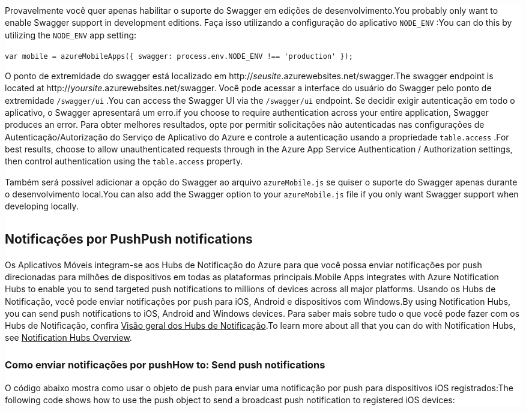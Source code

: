 <span data-ttu-id="031e1-434">Provavelmente você quer apenas habilitar o suporte do Swagger em edições de desenvolvimento.</span><span class="sxs-lookup"><span data-stu-id="031e1-434">You probably only want to enable Swagger support in development editions.</span></span>  <span data-ttu-id="031e1-435">Faça isso utilizando a configuração do aplicativo `NODE_ENV` :</span><span class="sxs-lookup"><span data-stu-id="031e1-435">You can do this by utilizing the `NODE_ENV` app setting:</span></span>

    var mobile = azureMobileApps({ swagger: process.env.NODE_ENV !== 'production' });

<span data-ttu-id="031e1-436">O ponto de extremidade do swagger está localizado em http://*seusite*.azurewebsites.net/swagger.</span><span class="sxs-lookup"><span data-stu-id="031e1-436">The swagger endpoint is located at http://*yoursite*.azurewebsites.net/swagger.</span></span>  <span data-ttu-id="031e1-437">Você pode acessar a interface do usuário do Swagger pelo ponto de extremidade `/swagger/ui` .</span><span class="sxs-lookup"><span data-stu-id="031e1-437">You can access the Swagger UI via the `/swagger/ui` endpoint.</span></span>  <span data-ttu-id="031e1-438">Se decidir exigir autenticação em todo o aplicativo, o Swagger apresentará um erro.</span><span class="sxs-lookup"><span data-stu-id="031e1-438">if you choose to require authentication across your entire application, Swagger produces an error.</span></span>  <span data-ttu-id="031e1-439">Para obter melhores resultados, opte por permitir solicitações não autenticadas nas configurações de Autenticação/Autorização do Serviço de Aplicativo do Azure e controle a autenticação usando a propriedade `table.access` .</span><span class="sxs-lookup"><span data-stu-id="031e1-439">For best results, choose to allow unauthenticated requests through in the Azure App Service Authentication / Authorization settings, then control authentication using the `table.access` property.</span></span>

<span data-ttu-id="031e1-440">Também será possível adicionar a opção do Swagger ao arquivo `azureMobile.js` se quiser o suporte do Swagger apenas durante o desenvolvimento local.</span><span class="sxs-lookup"><span data-stu-id="031e1-440">You can also add the Swagger option to your `azureMobile.js` file if you only want Swagger support when developing locally.</span></span>

## <a name="a-namepushpush-notifications"></a><span data-ttu-id="031e1-441"><a name="push">Notificações por Push</span><span class="sxs-lookup"><span data-stu-id="031e1-441"><a name="push">Push notifications</span></span>
<span data-ttu-id="031e1-442">Os Aplicativos Móveis integram-se aos Hubs de Notificação do Azure para que você possa enviar notificações por push direcionadas para milhões de dispositivos em todas as plataformas principais.</span><span class="sxs-lookup"><span data-stu-id="031e1-442">Mobile Apps integrates with Azure Notification Hubs to enable you to send targeted push notifications to millions of devices across all major platforms.</span></span> <span data-ttu-id="031e1-443">Usando os Hubs de Notificação, você pode enviar notificações por push para iOS, Android e dispositivos com Windows.</span><span class="sxs-lookup"><span data-stu-id="031e1-443">By using Notification Hubs, you can send push notifications to iOS, Android and Windows devices.</span></span> <span data-ttu-id="031e1-444">Para saber mais sobre tudo o que você pode fazer com os Hubs de Notificação, confira [Visão geral dos Hubs de Notificação](../notification-hubs/notification-hubs-push-notification-overview.md).</span><span class="sxs-lookup"><span data-stu-id="031e1-444">To learn more about all that you can do with Notification Hubs, see [Notification Hubs Overview](../notification-hubs/notification-hubs-push-notification-overview.md).</span></span>

### <span data-ttu-id="031e1-445"></a><a name="send-push"></a>Como enviar notificações por push</span><span class="sxs-lookup"><span data-stu-id="031e1-445"></a><a name="send-push"></a>How to: Send push notifications</span></span>
<span data-ttu-id="031e1-446">O código abaixo mostra como usar o objeto de push para enviar uma notificação por push para dispositivos iOS registrados:</span><span class="sxs-lookup"><span data-stu-id="031e1-446">The following code shows how to use the push object to send a broadcast push notification to registered iOS devices:</span></span>
